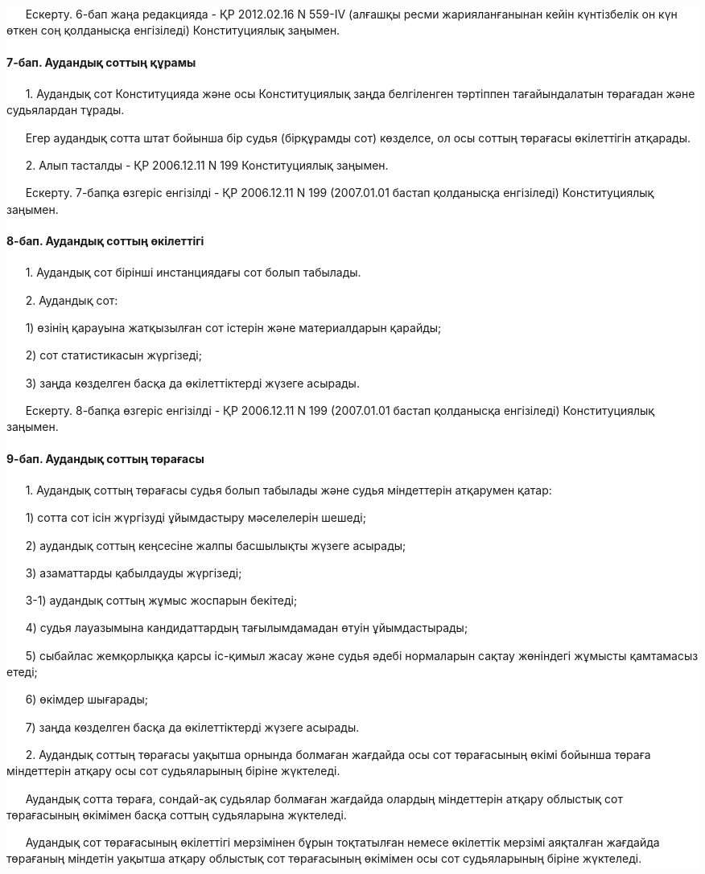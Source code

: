       Ескерту. 6-бап жаңа редакцияда - ҚР 2012.02.16 N 559-IV (алғашқы ресми жарияланғанынан кейін күнтізбелік он күн өткен соң қолданысқа енгізіледі) Конституциялық заңымен.

#### 7-бап. Аудандық соттың құрамы

      1. Аудандық сот Конституцияда және осы Конституциялық заңда белгiленген тәртiппен тағайындалатын төрағадан және судьялардан тұрады.

      Егер аудандық сотта штат бойынша бiр судья (бiрқұрамды сот) көзделсе, ол осы соттың төрағасы өкiлеттiгiн атқарады.

      2. Алып тасталды - ҚР 2006.12.11 N 199 Конституциялық заңымен.

      Ескерту. 7-бапқа өзгеріс енгізілді - ҚР 2006.12.11 N 199 (2007.01.01 бастап қолданысқа енгізіледі) Конституциялық заңымен.

#### 8-бап. Аудандық соттың өкiлеттiгi

      1. Аудандық сот бiрiншi инстанциядағы сот болып табылады.

      2. Аудандық сот:

      1) өзiнiң қарауына жатқызылған сот iстерiн және материалдарын қарайды;

      2) сот статистикасын жүргiзедi;

      3) заңда көзделген басқа да өкiлеттiктердi жүзеге асырады.

      Ескерту. 8-бапқа өзгеріс енгізілді - ҚР 2006.12.11 N 199 (2007.01.01 бастап қолданысқа енгізіледі) Конституциялық заңымен.

#### 9-бап. Аудандық соттың төрағасы

      1. Аудандық соттың төрағасы судья болып табылады және судья мiндеттерiн атқарумен қатар:

      1) сотта сот ісін жүргізуді ұйымдастыру мәселелерін шешеді;

      2) аудандық соттың кеңсесiне жалпы басшылықты жүзеге асырады;

      3) азаматтарды қабылдауды жүргiзедi;

      3-1) аудандық соттың жұмыс жоспарын бекітеді;

      4) судья лауазымына кандидаттардың тағылымдамадан өтуiн ұйымдастырады;

      5) сыбайлас жемқорлыққа қарсы iс-қимыл жасау және судья әдебi нормаларын сақтау жөнiндегi жұмысты қамтамасыз етедi;

      6) өкiмдер шығарады;

      7) заңда көзделген басқа да өкiлеттiктердi жүзеге асырады.

      2. Аудандық соттың төрағасы уақытша орнында болмаған жағдайда осы сот төрағасының өкiмi бойынша төраға мiндеттерiн атқару осы сот судьяларының бiрiне жүктеледi.

      Аудандық сотта төраға, сондай-ақ судьялар болмаған жағдайда олардың міндеттерін атқару облыстық сот төрағасының өкімімен басқа соттың судьяларына жүктеледі.

      Аудандық сот төрағасының өкілеттігі мерзімінен бұрын тоқтатылған немесе өкілеттік мерзімі аяқталған жағдайда төрағаның міндетін уақытша атқару облыстық сот төрағасының өкімімен осы сот судьяларының біріне жүктеледі.
